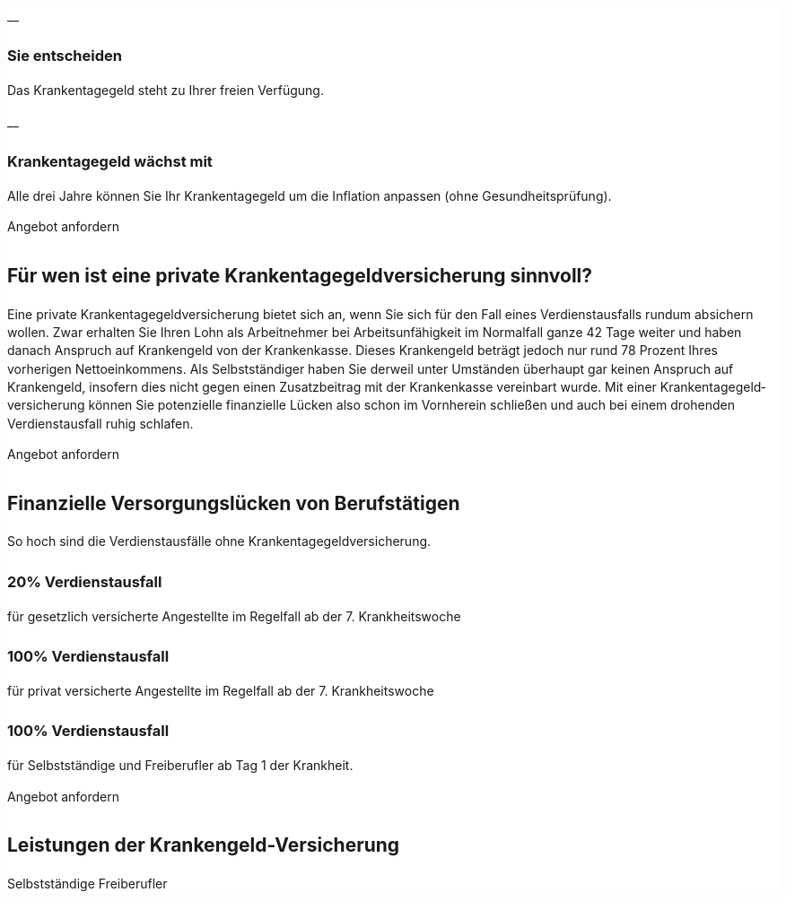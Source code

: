 __

### Sie entscheiden

Das Krankentagegeld steht zu Ihrer freien Verfügung.

__

### Krankentagegeld wächst mit

Alle drei Jahre können Sie Ihr Krankentagegeld um die Inflation anpassen (ohne
Gesundheitsprüfung).

Angebot anfordern

##  Für wen ist eine private Krankentagegeldversicherung sinnvoll?

Eine private Krankentagegeld­versicherung bietet sich an, wenn Sie sich für
den Fall eines Verdienstausfalls rundum absichern wollen. Zwar erhalten Sie
Ihren Lohn als Arbeitnehmer bei Arbeitsunfähigkeit im Normalfall ganze 42 Tage
weiter und haben danach Anspruch auf Krankengeld von der Krankenkasse. Dieses
Krankengeld beträgt jedoch nur rund 78 Prozent Ihres vorherigen
Nettoeinkommens. Als Selbstständiger haben Sie derweil unter Umständen
überhaupt gar keinen Anspruch auf Krankengeld, insofern dies nicht gegen einen
Zusatzbeitrag mit der Krankenkasse vereinbart wurde. Mit einer
Krankentagegeld­versicherung können Sie potenzielle finanzielle Lücken also
schon im Vornherein schließen und auch bei einem drohenden Verdienstausfall
ruhig schlafen.

Angebot anfordern

##  Finanzielle Versorgungslücken von Berufstätigen

So hoch sind die Verdienstausfälle ohne Krankentagegeldversicherung.

### 20% Verdienstausfall

für gesetzlich versicherte Angestellte im Regelfall ab der 7. Krankheitswoche

### 100% Verdienstausfall

für privat versicherte Angestellte im Regelfall ab der 7. Krankheitswoche

### 100% Verdienstausfall

für Selbstständige und Freiberufler ab Tag 1 der Krankheit.

Angebot anfordern

##  Leistungen der Krankengeld-Versicherung

Selbstständige Freiberufler
